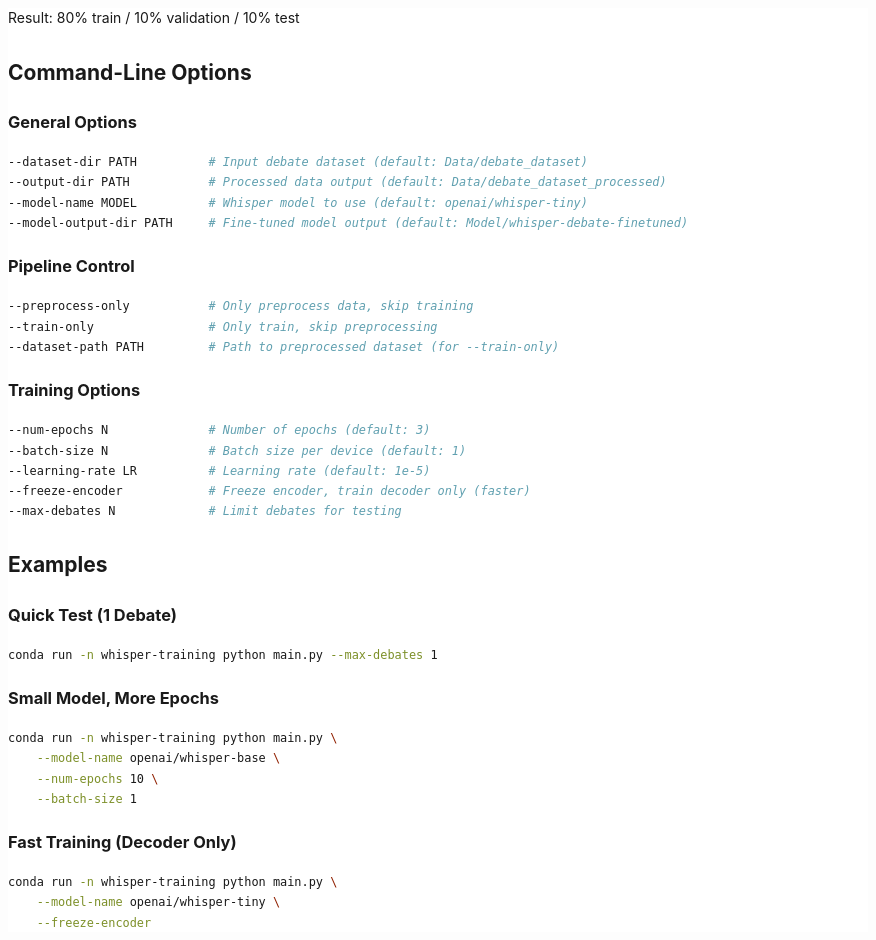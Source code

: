 Result: 80% train / 10% validation / 10% test

## Command-Line Options

### General Options

```bash
--dataset-dir PATH          # Input debate dataset (default: Data/debate_dataset)
--output-dir PATH           # Processed data output (default: Data/debate_dataset_processed)
--model-name MODEL          # Whisper model to use (default: openai/whisper-tiny)
--model-output-dir PATH     # Fine-tuned model output (default: Model/whisper-debate-finetuned)
```

### Pipeline Control

```bash
--preprocess-only           # Only preprocess data, skip training
--train-only                # Only train, skip preprocessing
--dataset-path PATH         # Path to preprocessed dataset (for --train-only)
```

### Training Options

```bash
--num-epochs N              # Number of epochs (default: 3)
--batch-size N              # Batch size per device (default: 1)
--learning-rate LR          # Learning rate (default: 1e-5)
--freeze-encoder            # Freeze encoder, train decoder only (faster)
--max-debates N             # Limit debates for testing
```

## Examples

### Quick Test (1 Debate)

```bash
conda run -n whisper-training python main.py --max-debates 1
```

### Small Model, More Epochs

```bash
conda run -n whisper-training python main.py \
    --model-name openai/whisper-base \
    --num-epochs 10 \
    --batch-size 1
```

### Fast Training (Decoder Only)

```bash
conda run -n whisper-training python main.py \
    --model-name openai/whisper-tiny \
    --freeze-encoder
```
